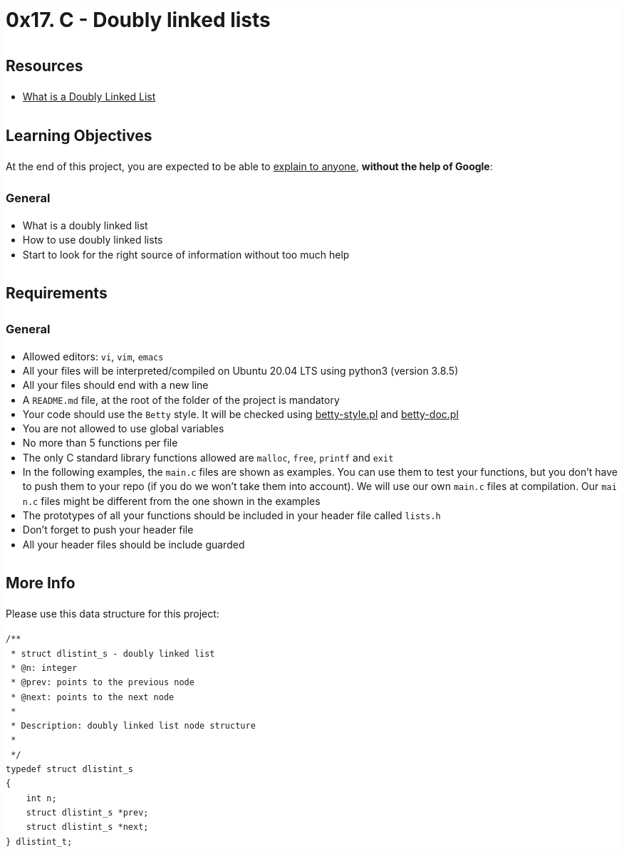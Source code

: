 # 0x17. C - Doubly linked lists

## Resources



-   [What is a Doubly Linked List](https://intranet.hbtn.io/rltoken/d6DW7K0HrkIcVdzZxkidDw "What is a Doubly Linked List")

## Learning Objectives

At the end of this project, you are expected to be able to  [explain to anyone](https://intranet.hbtn.io/rltoken/EHgB8Tfh4jKevJxDVtiZFg "explain to anyone"),  **without the help of Google**:

### General

-   What is a doubly linked list
-   How to use doubly linked lists
-   Start to look for the right source of information without too much help

## Requirements

### General

-   Allowed editors:  `vi`,  `vim`,  `emacs`
-   All your files will be interpreted/compiled on Ubuntu 20.04 LTS using python3 (version 3.8.5)
-   All your files should end with a new line
-   A  `README.md`  file, at the root of the folder of the project is mandatory
-   Your code should use the  `Betty`  style. It will be checked using  [betty-style.pl](https://github.com/holbertonschool/Betty/blob/master/betty-style.pl "betty-style.pl")  and  [betty-doc.pl](https://github.com/holbertonschool/Betty/blob/master/betty-doc.pl "betty-doc.pl")
-   You are not allowed to use global variables
-   No more than 5 functions per file
-   The only C standard library functions allowed are  `malloc`,  `free`,  `printf`  and  `exit`
-   In the following examples, the  `main.c`  files are shown as examples. You can use them to test your functions, but you don’t have to push them to your repo (if you do we won’t take them into account). We will use our own  `main.c`  files at compilation. Our  `main.c`  files might be different from the one shown in the examples
-   The prototypes of all your functions should be included in your header file called  `lists.h`
-   Don’t forget to push your header file
-   All your header files should be include guarded

## More Info

Please use this data structure for this project:

```
/**
 * struct dlistint_s - doubly linked list
 * @n: integer
 * @prev: points to the previous node
 * @next: points to the next node
 *
 * Description: doubly linked list node structure
 * 
 */
typedef struct dlistint_s
{
    int n;
    struct dlistint_s *prev;
    struct dlistint_s *next;
} dlistint_t;

```